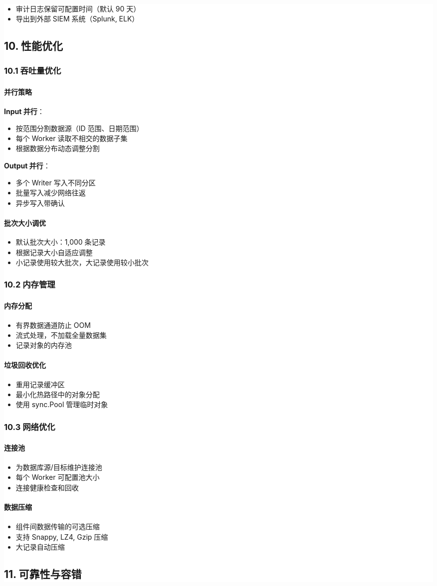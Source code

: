 - 审计日志保留可配置时间（默认 90 天）
- 导出到外部 SIEM 系统（Splunk, ELK）

## 10. 性能优化

### 10.1 吞吐量优化

#### 并行策略

**Input 并行**：
- 按范围分割数据源（ID 范围、日期范围）
- 每个 Worker 读取不相交的数据子集
- 根据数据分布动态调整分割

**Output 并行**：
- 多个 Writer 写入不同分区
- 批量写入减少网络往返
- 异步写入带确认

#### 批次大小调优

- 默认批次大小：1,000 条记录
- 根据记录大小自适应调整
- 小记录使用较大批次，大记录使用较小批次

### 10.2 内存管理

#### 内存分配

- 有界数据通道防止 OOM
- 流式处理，不加载全量数据集
- 记录对象的内存池

#### 垃圾回收优化

- 重用记录缓冲区
- 最小化热路径中的对象分配
- 使用 sync.Pool 管理临时对象

### 10.3 网络优化

#### 连接池

- 为数据库源/目标维护连接池
- 每个 Worker 可配置池大小
- 连接健康检查和回收

#### 数据压缩

- 组件间数据传输的可选压缩
- 支持 Snappy, LZ4, Gzip 压缩
- 大记录自动压缩

## 11. 可靠性与容错
